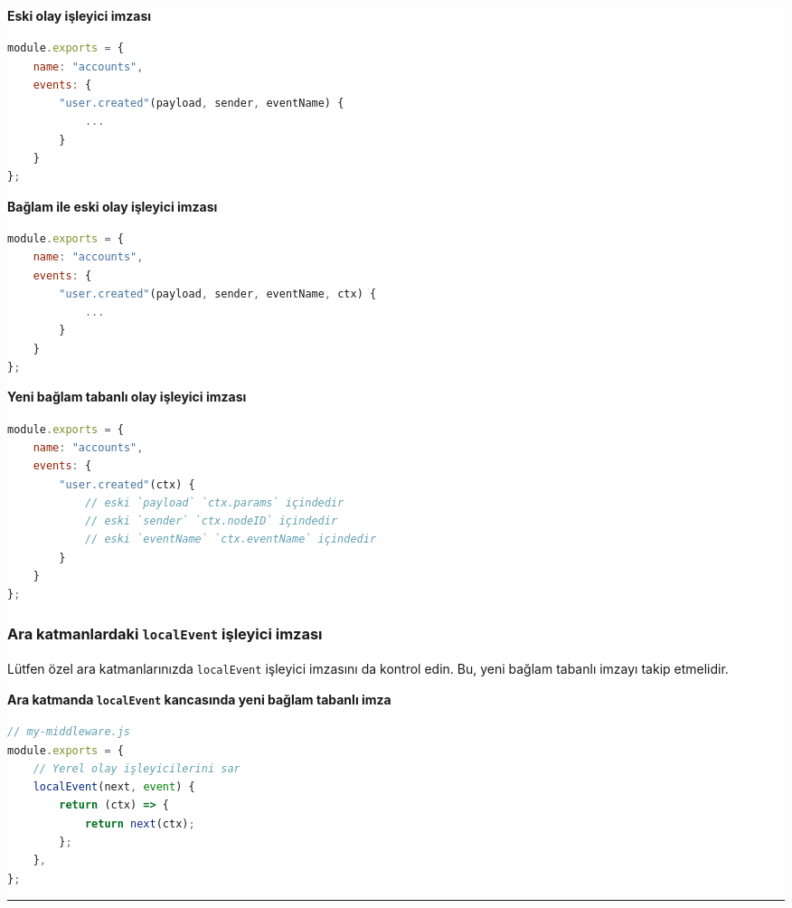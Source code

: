 **Eski olay işleyici imzası**
```js
module.exports = {
    name: "accounts",
    events: {
        "user.created"(payload, sender, eventName) {
            ...
        }
    }
};
```

**Bağlam ile eski olay işleyici imzası**
```js
module.exports = {
    name: "accounts",
    events: {
        "user.created"(payload, sender, eventName, ctx) {
            ...
        }
    }
};
```

**Yeni bağlam tabanlı olay işleyici imzası**
```js
module.exports = {
    name: "accounts",
    events: {
        "user.created"(ctx) {
            // eski `payload` `ctx.params` içindedir
            // eski `sender` `ctx.nodeID` içindedir
            // eski `eventName` `ctx.eventName` içindedir
        }
    }
};
```

### Ara katmanlardaki `localEvent` işleyici imzası

Lütfen özel ara katmanlarınızda `localEvent` işleyici imzasını da kontrol edin. Bu, yeni bağlam tabanlı imzayı takip etmelidir.

**Ara katmanda `localEvent` kancasında yeni bağlam tabanlı imza**
```js
// my-middleware.js
module.exports = {
    // Yerel olay işleyicilerini sar
    localEvent(next, event) {
        return (ctx) => {
            return next(ctx);
        };
    },
};
```

---